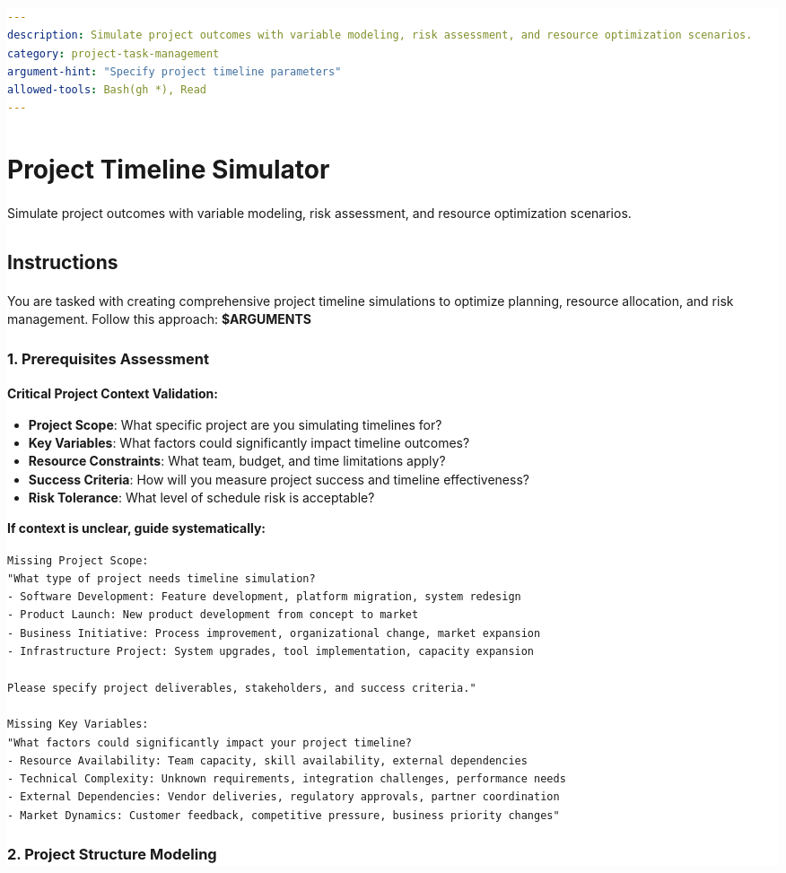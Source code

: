 ```yaml
---
description: Simulate project outcomes with variable modeling, risk assessment, and resource optimization scenarios.
category: project-task-management
argument-hint: "Specify project timeline parameters"
allowed-tools: Bash(gh *), Read
---
```


# Project Timeline Simulator

Simulate project outcomes with variable modeling, risk assessment, and resource optimization scenarios.

## Instructions

You are tasked with creating comprehensive project timeline simulations to optimize planning, resource allocation, and risk management. Follow this approach: **$ARGUMENTS**

### 1. Prerequisites Assessment

**Critical Project Context Validation:**

- **Project Scope**: What specific project are you simulating timelines for?
- **Key Variables**: What factors could significantly impact timeline outcomes?
- **Resource Constraints**: What team, budget, and time limitations apply?
- **Success Criteria**: How will you measure project success and timeline effectiveness?
- **Risk Tolerance**: What level of schedule risk is acceptable?

**If context is unclear, guide systematically:**

```
Missing Project Scope:
"What type of project needs timeline simulation?
- Software Development: Feature development, platform migration, system redesign
- Product Launch: New product development from concept to market
- Business Initiative: Process improvement, organizational change, market expansion
- Infrastructure Project: System upgrades, tool implementation, capacity expansion

Please specify project deliverables, stakeholders, and success criteria."

Missing Key Variables:
"What factors could significantly impact your project timeline?
- Resource Availability: Team capacity, skill availability, external dependencies
- Technical Complexity: Unknown requirements, integration challenges, performance needs
- External Dependencies: Vendor deliveries, regulatory approvals, partner coordination
- Market Dynamics: Customer feedback, competitive pressure, business priority changes"
```

### 2. Project Structure Modeling
